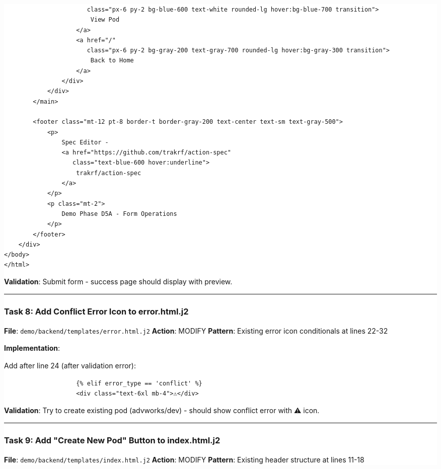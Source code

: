 ```jinja2
                       class="px-6 py-2 bg-blue-600 text-white rounded-lg hover:bg-blue-700 transition">
                        View Pod
                    </a>
                    <a href="/"
                       class="px-6 py-2 bg-gray-200 text-gray-700 rounded-lg hover:bg-gray-300 transition">
                        Back to Home
                    </a>
                </div>
            </div>
        </main>

        <footer class="mt-12 pt-8 border-t border-gray-200 text-center text-sm text-gray-500">
            <p>
                Spec Editor -
                <a href="https://github.com/trakrf/action-spec"
                   class="text-blue-600 hover:underline">
                    trakrf/action-spec
                </a>
            </p>
            <p class="mt-2">
                Demo Phase D5A - Form Operations
            </p>
        </footer>
    </div>
</body>
</html>
```

**Validation**: Submit form - success page should display with preview.

---

### Task 8: Add Conflict Error Icon to error.html.j2
**File**: `demo/backend/templates/error.html.j2`
**Action**: MODIFY
**Pattern**: Existing error icon conditionals at lines 22-32

**Implementation**:

Add after line 24 (after validation error):
```jinja2
                    {% elif error_type == 'conflict' %}
                    <div class="text-6xl mb-4">⚠️</div>
```

**Validation**: Try to create existing pod (advworks/dev) - should show conflict error with ⚠️ icon.

---

### Task 9: Add "Create New Pod" Button to index.html.j2
**File**: `demo/backend/templates/index.html.j2`
**Action**: MODIFY
**Pattern**: Existing header structure at lines 11-18
